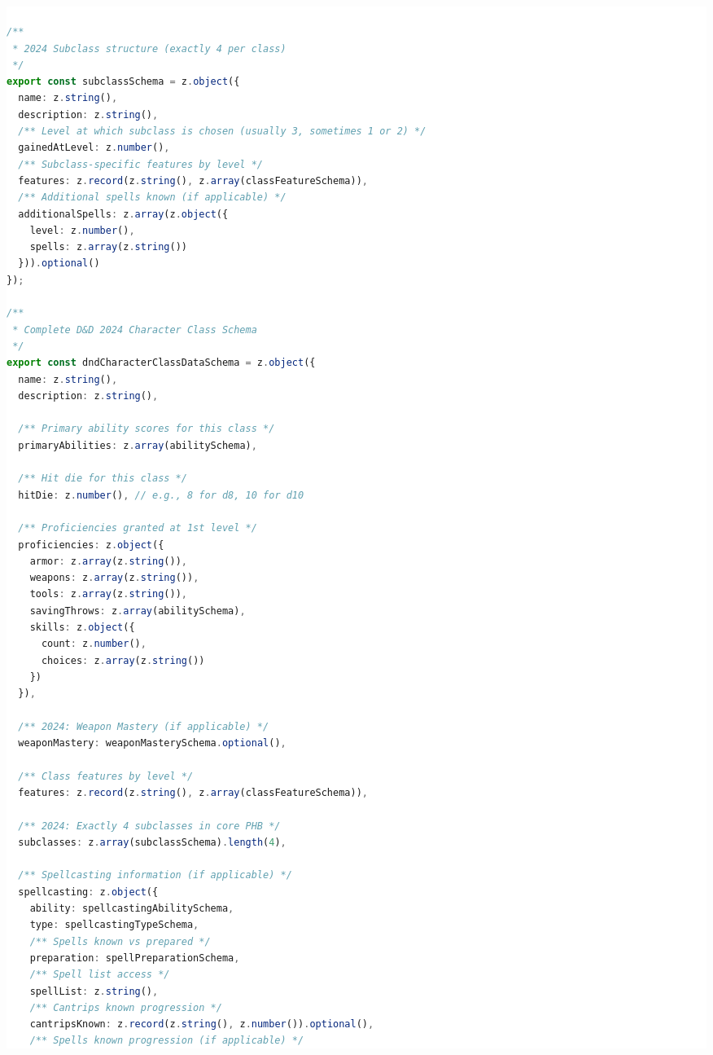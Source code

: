 ```typescript

/**
 * 2024 Subclass structure (exactly 4 per class)
 */
export const subclassSchema = z.object({
  name: z.string(),
  description: z.string(),
  /** Level at which subclass is chosen (usually 3, sometimes 1 or 2) */
  gainedAtLevel: z.number(),
  /** Subclass-specific features by level */
  features: z.record(z.string(), z.array(classFeatureSchema)),
  /** Additional spells known (if applicable) */
  additionalSpells: z.array(z.object({
    level: z.number(),
    spells: z.array(z.string())
  })).optional()
});

/**
 * Complete D&D 2024 Character Class Schema
 */
export const dndCharacterClassDataSchema = z.object({
  name: z.string(),
  description: z.string(),
  
  /** Primary ability scores for this class */
  primaryAbilities: z.array(abilitySchema),
  
  /** Hit die for this class */
  hitDie: z.number(), // e.g., 8 for d8, 10 for d10
  
  /** Proficiencies granted at 1st level */
  proficiencies: z.object({
    armor: z.array(z.string()),
    weapons: z.array(z.string()),
    tools: z.array(z.string()),
    savingThrows: z.array(abilitySchema),
    skills: z.object({
      count: z.number(),
      choices: z.array(z.string())
    })
  }),
  
  /** 2024: Weapon Mastery (if applicable) */
  weaponMastery: weaponMasterySchema.optional(),
  
  /** Class features by level */
  features: z.record(z.string(), z.array(classFeatureSchema)),
  
  /** 2024: Exactly 4 subclasses in core PHB */
  subclasses: z.array(subclassSchema).length(4),
  
  /** Spellcasting information (if applicable) */
  spellcasting: z.object({
    ability: spellcastingAbilitySchema,
    type: spellcastingTypeSchema,
    /** Spells known vs prepared */
    preparation: spellPreparationSchema,
    /** Spell list access */
    spellList: z.string(),
    /** Cantrips known progression */
    cantripsKnown: z.record(z.string(), z.number()).optional(),
    /** Spells known progression (if applicable) */
```